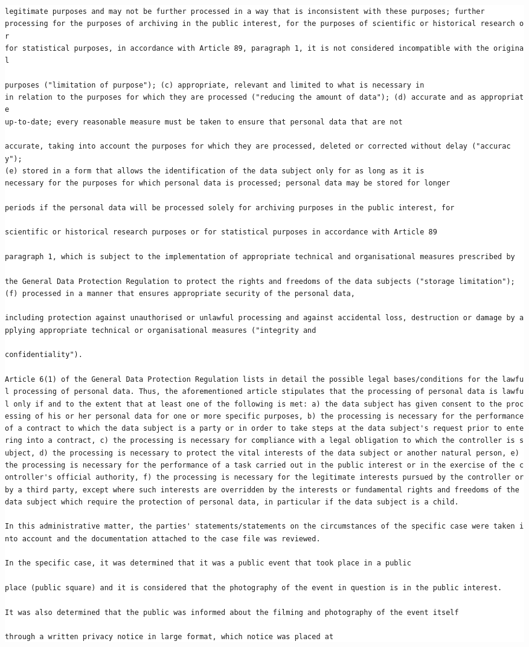```
legitimate purposes and may not be further processed in a way that is inconsistent with these purposes; further
processing for the purposes of archiving in the public interest, for the purposes of scientific or historical research or
for statistical purposes, in accordance with Article 89, paragraph 1, it is not considered incompatible with the original

purposes ("limitation of purpose"); (c) appropriate, relevant and limited to what is necessary in
in relation to the purposes for which they are processed ("reducing the amount of data"); (d) accurate and as appropriate
up-to-date; every reasonable measure must be taken to ensure that personal data that are not

accurate, taking into account the purposes for which they are processed, deleted or corrected without delay ("accuracy");
(e) stored in a form that allows the identification of the data subject only for as long as it is
necessary for the purposes for which personal data is processed; personal data may be stored for longer

periods if the personal data will be processed solely for archiving purposes in the public interest, for

scientific or historical research purposes or for statistical purposes in accordance with Article 89

paragraph 1, which is subject to the implementation of appropriate technical and organisational measures prescribed by

the General Data Protection Regulation to protect the rights and freedoms of the data subjects ("storage limitation"); (f) processed in a manner that ensures appropriate security of the personal data,

including protection against unauthorised or unlawful processing and against accidental loss, destruction or damage by applying appropriate technical or organisational measures ("integrity and

confidentiality").

Article 6(1) of the General Data Protection Regulation lists in detail the possible legal bases/conditions for the lawful processing of personal data. Thus, the aforementioned article stipulates that the processing of personal data is lawful only if and to the extent that at least one of the following is met: a) the data subject has given consent to the processing of his or her personal data for one or more specific purposes, b) the processing is necessary for the performance of a contract to which the data subject is a party or in order to take steps at the data subject's request prior to entering into a contract, c) the processing is necessary for compliance with a legal obligation to which the controller is subject, d) the processing is necessary to protect the vital interests of the data subject or another natural person, e) the processing is necessary for the performance of a task carried out in the public interest or in the exercise of the controller's official authority, f) the processing is necessary for the legitimate interests pursued by the controller or by a third party, except where such interests are overridden by the interests or fundamental rights and freedoms of the data subject which require the protection of personal data, in particular if the data subject is a child.

In this administrative matter, the parties' statements/statements on the circumstances of the specific case were taken into account and the documentation attached to the case file was reviewed.

In the specific case, it was determined that it was a public event that took place in a public

place (public square) and it is considered that the photography of the event in question is in the public interest.

It was also determined that the public was informed about the filming and photography of the event itself

through a written privacy notice in large format, which notice was placed at
```